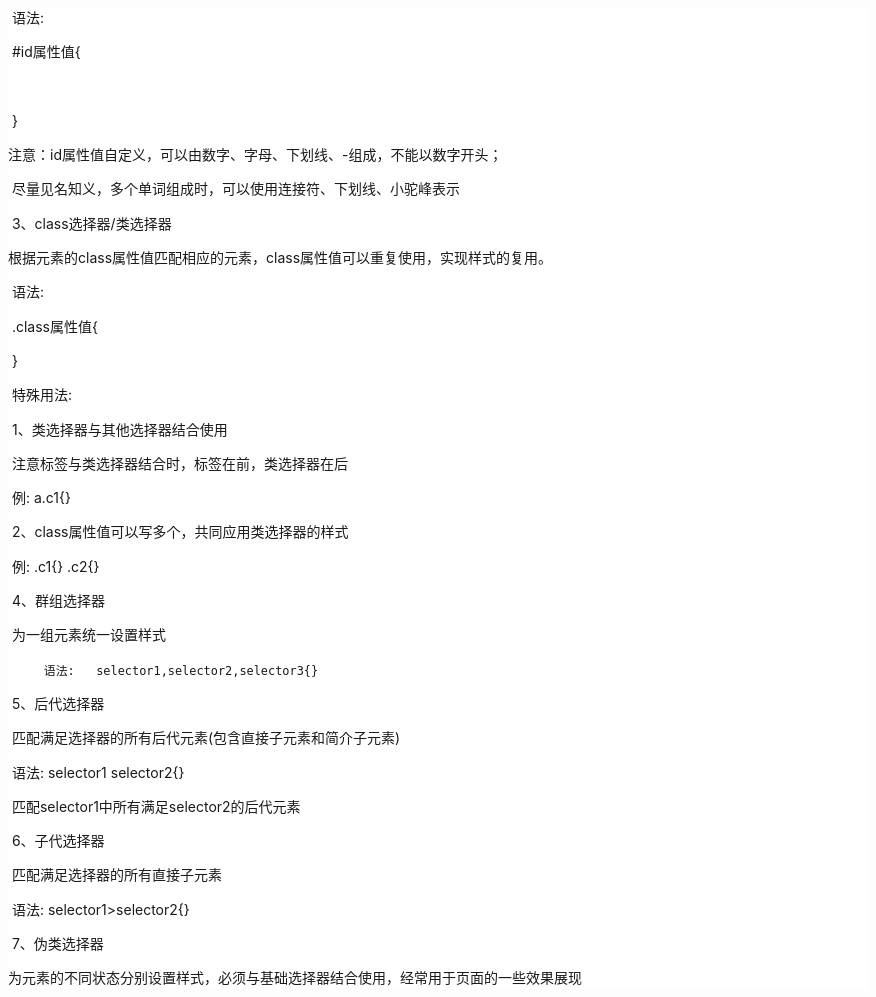 ​	语法:

​			#id属性值{

​				

​			}

​	注意：id属性值自定义，可以由数字、字母、下划线、-组成，不能以数字开头；

​				尽量见名知义，多个单词组成时，可以使用连接符、下划线、小驼峰表示



​	3、class选择器/类选择器

​	根据元素的class属性值匹配相应的元素，class属性值可以重复使用，实现样式的复用。

​	语法:

​			.class属性值{
​			

​			}

​	特殊用法:

​		1、类选择器与其他选择器结合使用

​			  注意标签与类选择器结合时，标签在前，类选择器在后

​							例:     a.c1{}

​		2、class属性值可以写多个，共同应用类选择器的样式

​							例:    .c1{}      .c2{}



​	4、群组选择器

​			为一组元素统一设置样式

   		 语法:   selector1,selector2,selector3{}



​	5、后代选择器

​			匹配满足选择器的所有后代元素(包含直接子元素和简介子元素)			

​			语法:   selector1 selector2{}

​			匹配selector1中所有满足selector2的后代元素



​	6、子代选择器

​			匹配满足选择器的所有直接子元素

​			语法:   selector1>selector2{}



​	7、伪类选择器

​			为元素的不同状态分别设置样式，必须与基础选择器结合使用，经常用于页面的一些效果展现
